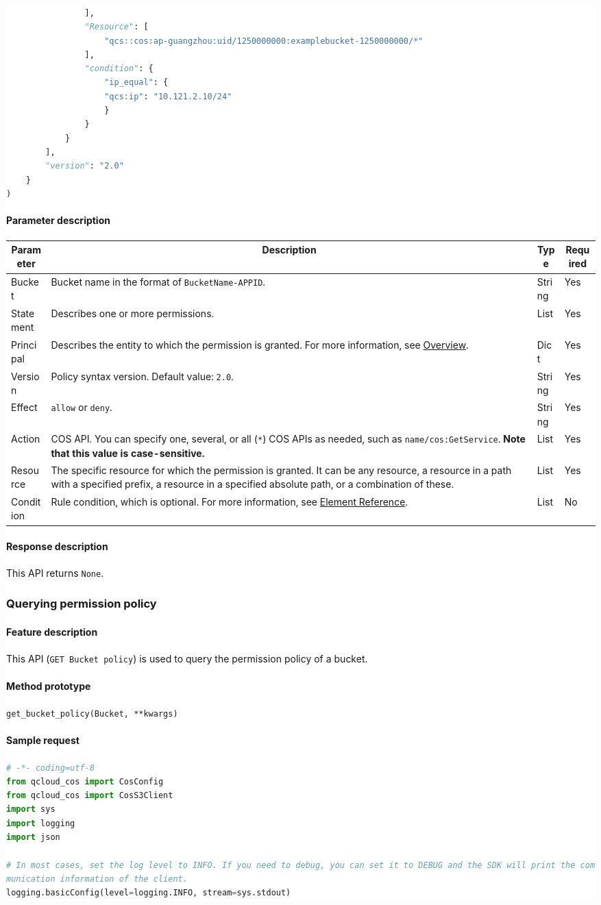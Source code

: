 ```python
                ],
                "Resource": [
                    "qcs::cos:ap-guangzhou:uid/1250000000:examplebucket-1250000000/*"
                ],
                "condition": {
                    "ip_equal": {
                    "qcs:ip": "10.121.2.10/24"
                    }
                }
            }
        ],
        "version": "2.0"
    }
)
```
#### Parameter description

| Parameter | Description | Type | Required |
| -------------- | -------------- |---------- | ----------- |
| Bucket | Bucket name in the format of `BucketName-APPID`. | String | Yes |
| Statement | Describes one or more permissions. | List | Yes |
| Principal | Describes the entity to which the permission is granted. For more information, see [Overview](https://intl.cloud.tencent.com/document/product/436/18023). | Dict | Yes |
| Version | Policy syntax version. Default value: `2.0`. |String|Yes |
| Effect | `allow` or `deny`. |String| Yes |
| Action | COS API. You can specify one, several, or all (`*`) COS APIs as needed, such as `name/cos:GetService`. **Note that this value is case-sensitive.**    |List | Yes |
| Resource | The specific resource for which the permission is granted. It can be any resource, a resource in a path with a specified prefix, a resource in a specified absolute path, or a combination of these. |List | Yes |
| Condition | Rule condition, which is optional. For more information, see [Element Reference](https://intl.cloud.tencent.com/document/product/598/10603). |List | No |


#### Response description

This API returns `None`.


### Querying permission policy

#### Feature description

This API (`GET Bucket policy`) is used to query the permission policy of a bucket.

#### Method prototype

```
get_bucket_policy(Bucket, **kwargs)
```
#### Sample request

```python
# -*- coding=utf-8
from qcloud_cos import CosConfig
from qcloud_cos import CosS3Client
import sys
import logging
import json

# In most cases, set the log level to INFO. If you need to debug, you can set it to DEBUG and the SDK will print the communication information of the client.
logging.basicConfig(level=logging.INFO, stream=sys.stdout)

```